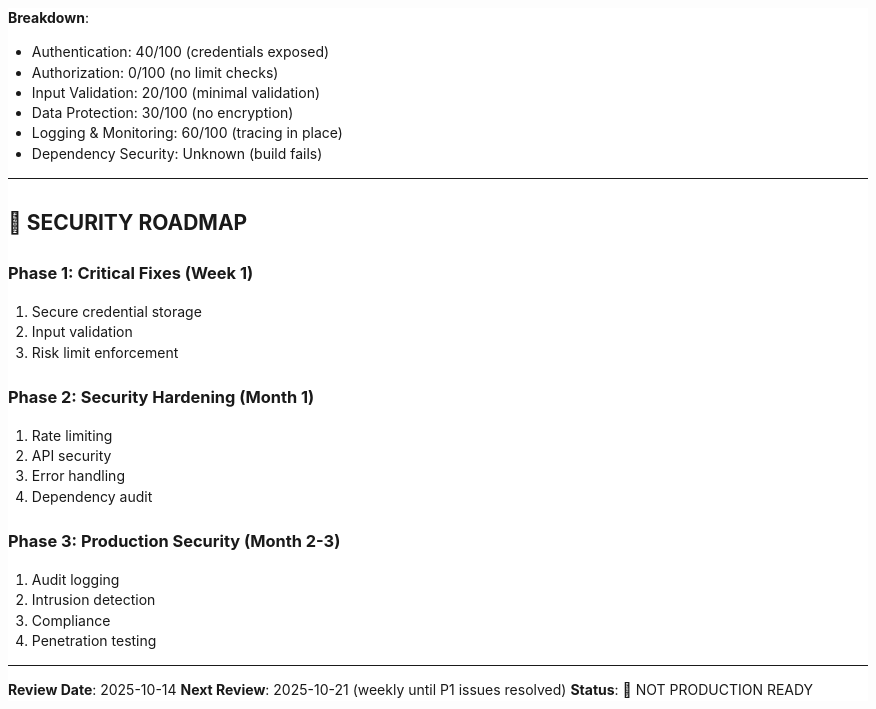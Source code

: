 **Breakdown**:
- Authentication: 40/100 (credentials exposed)
- Authorization: 0/100 (no limit checks)
- Input Validation: 20/100 (minimal validation)
- Data Protection: 30/100 (no encryption)
- Logging & Monitoring: 60/100 (tracing in place)
- Dependency Security: Unknown (build fails)

---

## 🎯 SECURITY ROADMAP

### Phase 1: Critical Fixes (Week 1)
1. Secure credential storage
2. Input validation
3. Risk limit enforcement

### Phase 2: Security Hardening (Month 1)
1. Rate limiting
2. API security
3. Error handling
4. Dependency audit

### Phase 3: Production Security (Month 2-3)
1. Audit logging
2. Intrusion detection
3. Compliance
4. Penetration testing

---

**Review Date**: 2025-10-14
**Next Review**: 2025-10-21 (weekly until P1 issues resolved)
**Status**: 🔴 NOT PRODUCTION READY
